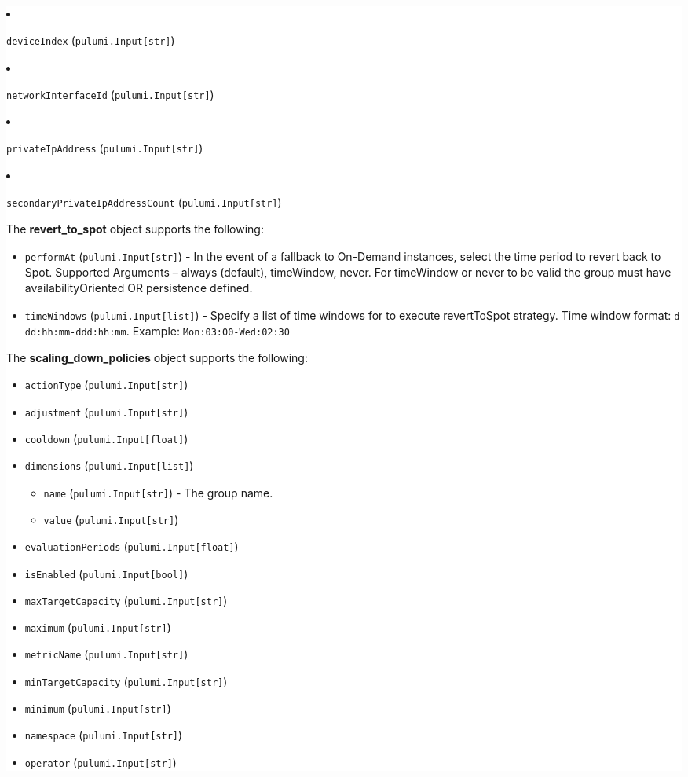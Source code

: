 <li><p><code class="docutils literal notranslate"><span class="pre">deviceIndex</span></code> (<code class="docutils literal notranslate"><span class="pre">pulumi.Input[str]</span></code>)</p></li>
<li><p><code class="docutils literal notranslate"><span class="pre">networkInterfaceId</span></code> (<code class="docutils literal notranslate"><span class="pre">pulumi.Input[str]</span></code>)</p></li>
<li><p><code class="docutils literal notranslate"><span class="pre">privateIpAddress</span></code> (<code class="docutils literal notranslate"><span class="pre">pulumi.Input[str]</span></code>)</p></li>
<li><p><code class="docutils literal notranslate"><span class="pre">secondaryPrivateIpAddressCount</span></code> (<code class="docutils literal notranslate"><span class="pre">pulumi.Input[str]</span></code>)</p></li>
</ul>
<p>The <strong>revert_to_spot</strong> object supports the following:</p>
<ul class="simple">
<li><p><code class="docutils literal notranslate"><span class="pre">performAt</span></code> (<code class="docutils literal notranslate"><span class="pre">pulumi.Input[str]</span></code>) - In the event of a fallback to On-Demand instances, select the time period to revert back to Spot. Supported Arguments – always (default), timeWindow, never. For timeWindow or never to be valid the group must have availabilityOriented OR persistence defined.</p></li>
<li><p><code class="docutils literal notranslate"><span class="pre">timeWindows</span></code> (<code class="docutils literal notranslate"><span class="pre">pulumi.Input[list]</span></code>) - Specify a list of time windows for to execute revertToSpot strategy. Time window format: <code class="docutils literal notranslate"><span class="pre">ddd:hh:mm-ddd:hh:mm</span></code>. Example: <code class="docutils literal notranslate"><span class="pre">Mon:03:00-Wed:02:30</span></code></p></li>
</ul>
<p>The <strong>scaling_down_policies</strong> object supports the following:</p>
<ul class="simple">
<li><p><code class="docutils literal notranslate"><span class="pre">actionType</span></code> (<code class="docutils literal notranslate"><span class="pre">pulumi.Input[str]</span></code>)</p></li>
<li><p><code class="docutils literal notranslate"><span class="pre">adjustment</span></code> (<code class="docutils literal notranslate"><span class="pre">pulumi.Input[str]</span></code>)</p></li>
<li><p><code class="docutils literal notranslate"><span class="pre">cooldown</span></code> (<code class="docutils literal notranslate"><span class="pre">pulumi.Input[float]</span></code>)</p></li>
<li><p><code class="docutils literal notranslate"><span class="pre">dimensions</span></code> (<code class="docutils literal notranslate"><span class="pre">pulumi.Input[list]</span></code>)</p>
<ul>
<li><p><code class="docutils literal notranslate"><span class="pre">name</span></code> (<code class="docutils literal notranslate"><span class="pre">pulumi.Input[str]</span></code>) - The group name.</p></li>
<li><p><code class="docutils literal notranslate"><span class="pre">value</span></code> (<code class="docutils literal notranslate"><span class="pre">pulumi.Input[str]</span></code>)</p></li>
</ul>
</li>
<li><p><code class="docutils literal notranslate"><span class="pre">evaluationPeriods</span></code> (<code class="docutils literal notranslate"><span class="pre">pulumi.Input[float]</span></code>)</p></li>
<li><p><code class="docutils literal notranslate"><span class="pre">isEnabled</span></code> (<code class="docutils literal notranslate"><span class="pre">pulumi.Input[bool]</span></code>)</p></li>
<li><p><code class="docutils literal notranslate"><span class="pre">maxTargetCapacity</span></code> (<code class="docutils literal notranslate"><span class="pre">pulumi.Input[str]</span></code>)</p></li>
<li><p><code class="docutils literal notranslate"><span class="pre">maximum</span></code> (<code class="docutils literal notranslate"><span class="pre">pulumi.Input[str]</span></code>)</p></li>
<li><p><code class="docutils literal notranslate"><span class="pre">metricName</span></code> (<code class="docutils literal notranslate"><span class="pre">pulumi.Input[str]</span></code>)</p></li>
<li><p><code class="docutils literal notranslate"><span class="pre">minTargetCapacity</span></code> (<code class="docutils literal notranslate"><span class="pre">pulumi.Input[str]</span></code>)</p></li>
<li><p><code class="docutils literal notranslate"><span class="pre">minimum</span></code> (<code class="docutils literal notranslate"><span class="pre">pulumi.Input[str]</span></code>)</p></li>
<li><p><code class="docutils literal notranslate"><span class="pre">namespace</span></code> (<code class="docutils literal notranslate"><span class="pre">pulumi.Input[str]</span></code>)</p></li>
<li><p><code class="docutils literal notranslate"><span class="pre">operator</span></code> (<code class="docutils literal notranslate"><span class="pre">pulumi.Input[str]</span></code>)</p></li>